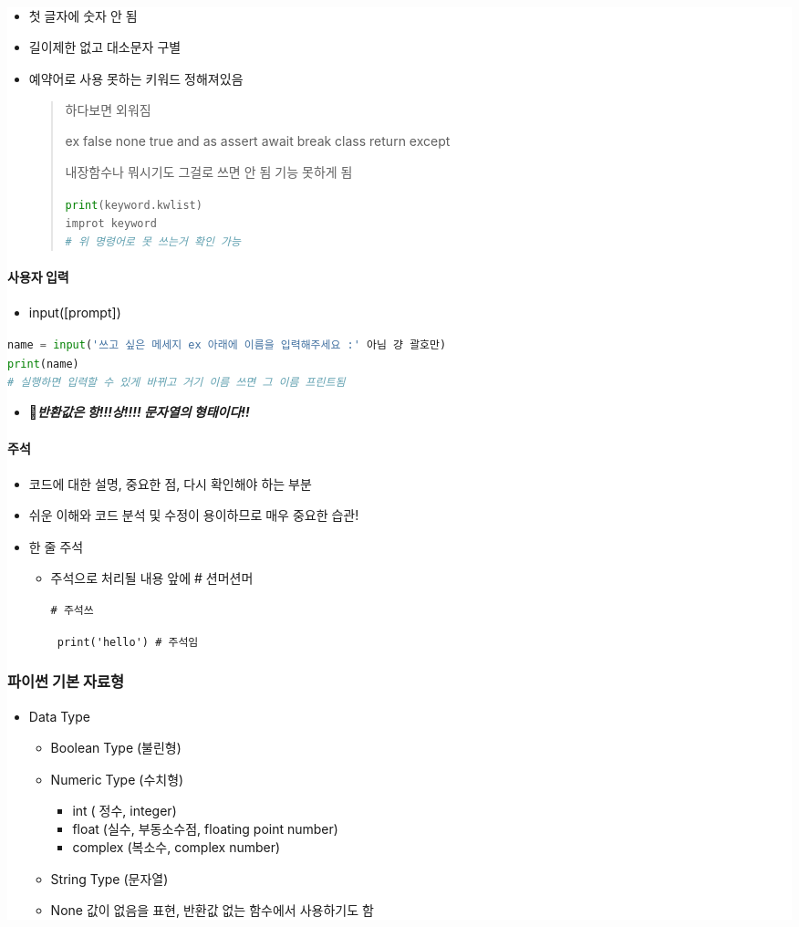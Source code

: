   + 첫 글자에 숫자 안 됨 

  + 길이제한 없고 대소문자 구별 

  + 예약어로 사용 못하는 키워드 정해져있음

    > 하다보면 외워짐 
    >
    > ex false none true and as assert await break class return except
    >
    > 내장함수나 뭐시기도 그걸로 쓰면 안 됨 기능 못하게 됨 
    >
    > ```python
    > print(keyword.kwlist)
    > improt keyword
    > # 위 명령어로 못 쓰는거 확인 가능




#### 사용자 입력 

+ input([prompt]) 

```python
name = input('쓰고 싶은 메세지 ex 아래에 이름을 입력해주세요 :' 아님 걍 괄호만)
print(name)
# 실행하면 입력할 수 있게 바뀌고 거기 이름 쓰면 그 이름 프린트됨
```

+ 👏***반환값은 항!!!상!!!!  문자열의 형태이다!!***



#### 주석 

+ 코드에 대한 설명, 중요한 점, 다시 확인해야 하는 부분 

+ 쉬운 이해와 코드 분석 및 수정이 용이하므로 매우 중요한 습관! 

+ 한 줄 주석

  + 주석으로 처리될 내용 앞에 # 션머션머 

    ` # 주석쓰 `

    ` print('hello') # 주석임`





### 파이썬 기본 자료형

+ Data Type
  + Boolean Type (불린형)
  + Numeric Type (수치형)
    + int ( 정수, integer)
    + float (실수, 부동소수점, floating point number)
    + complex (복소수, complex number)

  + String Type (문자열)
  + None 값이 없음을 표현, 반환값 없는 함수에서 사용하기도 함 
